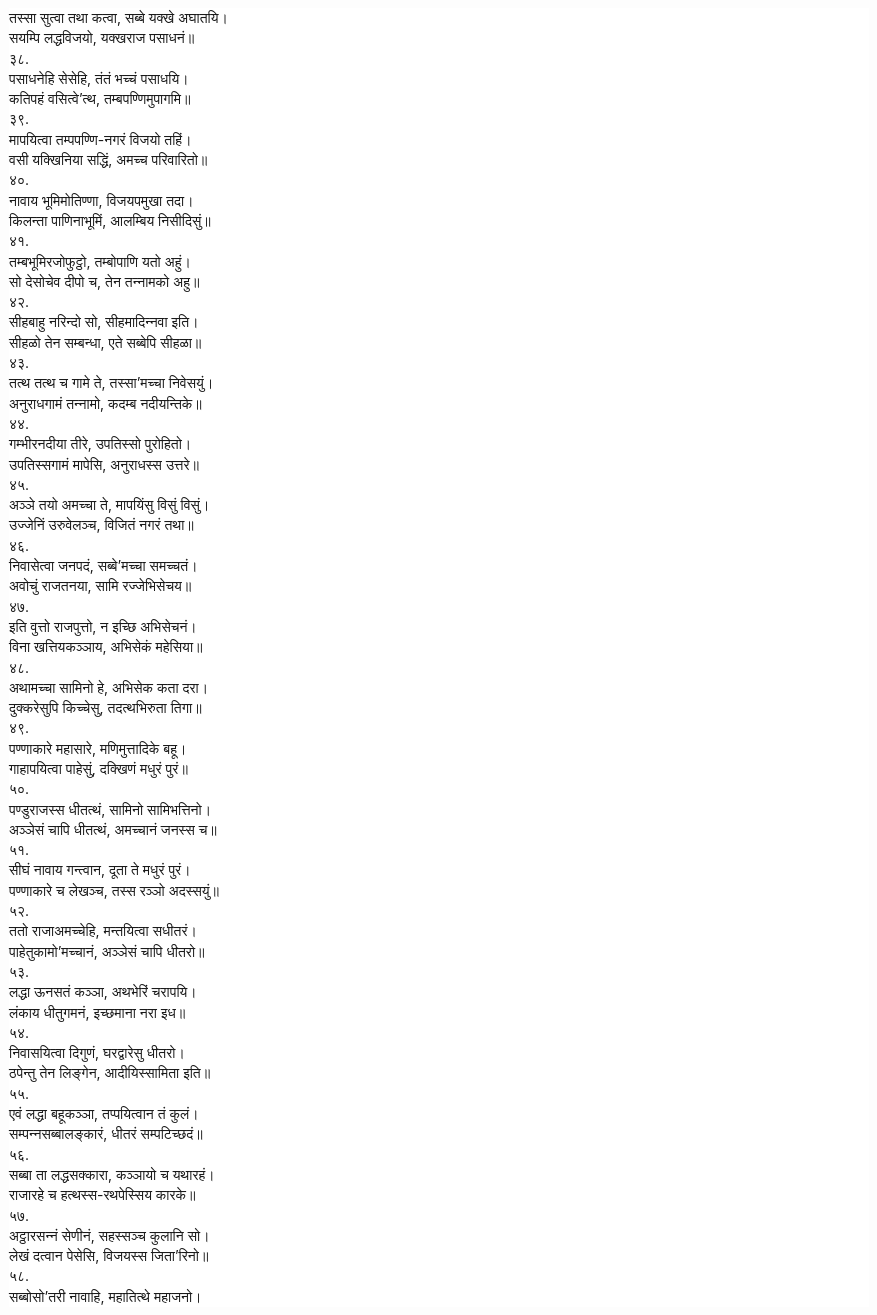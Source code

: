 तस्सा सुत्वा तथा कत्वा, सब्बे यक्खे अघातयि।  
सयम्पि लद्धविजयो, यक्खराज पसाधनं॥  
३८.  
पसाधनेहि सेसेहि, तंतं भच्‍चं पसाधयि।  
कतिपहं वसित्वे’त्थ, तम्बपण्णिमुपागमि॥  
३९.  
मापयित्वा तम्पपण्णि-नगरं विजयो तहिं।  
वसी यक्खिनिया सद्धिं, अमच्‍च परिवारितो॥  
४०.  
नावाय भूमिमोतिण्णा, विजयपमुखा तदा।  
किलन्ता पाणिनाभूमिं, आलम्बिय निसीदिसुं॥  
४१.  
तम्बभूमिरजोफुट्ठो, तम्बोपाणि यतो अहुं।  
सो देसोचेव दीपो च, तेन तन्‍नामको अहु॥  
४२.  
सीहबाहु नरिन्दो सो, सीहमादिन्‍नवा इति।  
सीहळो तेन सम्बन्धा, एते सब्बेपि सीहळा॥  
४३.  
तत्थ तत्थ च गामे ते, तस्सा’मच्‍चा निवेसयुं।  
अनुराधगामं तन्‍नामो, कदम्ब नदीयन्तिके॥  
४४.  
गम्भीरनदीया तीरे, उपतिस्सो पुरोहितो।  
उपतिस्सगामं मापेसि, अनुराधस्स उत्तरे॥  
४५.  
अञ्‍ञे तयो अमच्‍चा ते, मापयिंसु विसुं विसुं।  
उज्‍जेनिं उरुवेलञ्‍च, विजितं नगरं तथा॥  
४६.  
निवासेत्वा जनपदं, सब्बे’मच्‍चा समच्‍चतं।  
अवोचुं राजतनया, सामि रज्‍जेभिसेचय॥  
४७.  
इति वुत्तो राजपुत्तो, न इच्छि अभिसेचनं।  
विना खत्तियकञ्‍ञाय, अभिसेकं महेसिया॥  
४८.  
अथामच्‍चा सामिनो हे, अभिसेक कता दरा।  
दुक्‍करेसुपि किच्‍चेसु, तदत्थभिरुता तिगा॥  
४९.  
पण्णाकारे महासारे, मणिमुत्तादिके बहू।  
गाहापयित्वा पाहेसुं, दक्खिणं मधुरं पुरं॥  
५०.  
पण्डुराजस्स धीतत्थं, सामिनो सामिभत्तिनो।  
अञ्‍ञेसं चापि धीतत्थं, अमच्‍चानं जनस्स च॥  
५१.  
सीघं नावाय गन्त्वान, दूता ते मधुरं पुरं।  
पण्णाकारे च लेखञ्‍च, तस्स रञ्‍ञो अदस्सयुं॥  
५२.  
ततो राजाअमच्‍चेहि, मन्तयित्वा सधीतरं।  
पाहेतुकामो’मच्‍चानं, अञ्‍ञेसं चापि धीतरो॥  
५३.  
लद्धा ऊनसतं कञ्‍ञा, अथभेरिं चरापयि।  
लंकाय धीतुगमनं, इच्छमाना नरा इध॥  
५४.  
निवासयित्वा दिगुणं, घरद्वारेसु धीतरो।  
ठपेन्तु तेन लिङ्गेन, आदीयिस्सामिता इति॥  
५५.  
एवं लद्धा बहूकञ्‍ञा, तप्पयित्वान तं कुलं।  
सम्पन्‍नसब्बालङ्कारं, धीतरं सम्पटिच्छदं॥  
५६.  
सब्बा ता लद्धसक्‍कारा, कञ्‍ञायो च यथारहं।  
राजारहे च हत्थस्स-रथपेस्सिय कारके॥  
५७.  
अट्ठारसन्‍नं सेणीनं, सहस्सञ्‍च कुलानि सो।  
लेखं दत्वान पेसेसि, विजयस्स जिता’रिनो॥  
५८.  
सब्बोसो’तरी नावाहि, महातित्थे महाजनो।  